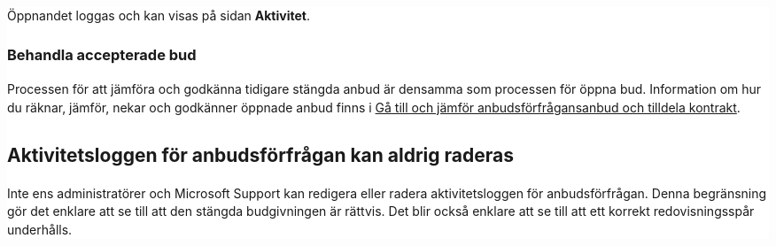 Öppnandet loggas och kan visas på sidan **Aktivitet**.

### <a name="process-accepted-bids"></a>Behandla accepterade bud

Processen för att jämföra och godkänna tidigare stängda anbud är densamma som processen för öppna bud. Information om hur du räknar, jämför, nekar och godkänner öppnade anbud finns i [Gå till och jämför anbudsförfrågansanbud och tilldela kontrakt](tasks/enter-compare-rfq-bids-award-contracts.md).

## <a name="the-rfq-activity-log-can-never-be-deleted"></a>Aktivitetsloggen för anbudsförfrågan kan aldrig raderas

Inte ens administratörer och Microsoft Support kan redigera eller radera aktivitetsloggen för anbudsförfrågan. Denna begränsning gör det enklare att se till att den stängda budgivningen är rättvis. Det blir också enklare att se till att ett korrekt redovisningsspår underhålls.
